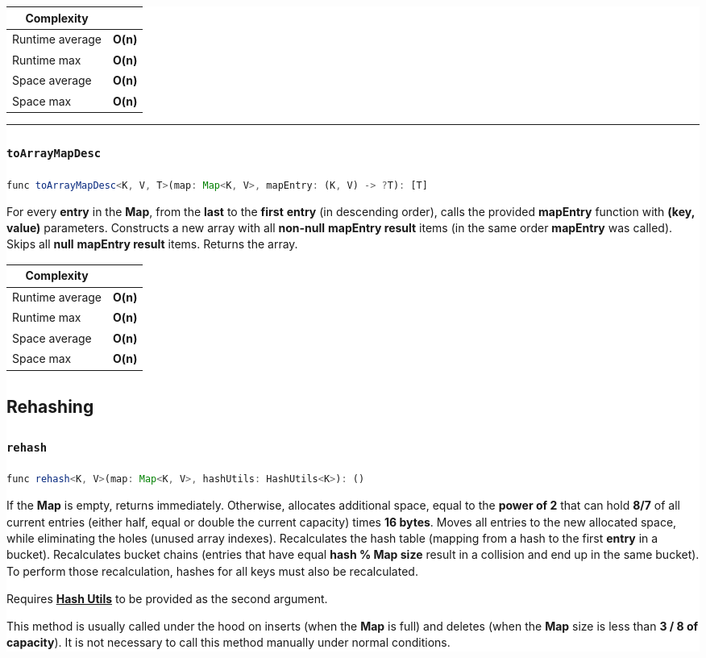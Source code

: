 |Complexity||
|-|-|
|Runtime average|**O(n)**|
|Runtime max|**O(n)**|
|Space average|**O(n)**|
|Space max|**O(n)**|

---

### `toArrayMapDesc`

```ts
func toArrayMapDesc<K, V, T>(map: Map<K, V>, mapEntry: (K, V) -> ?T): [T]
```

For every **entry** in the **Map**, from the **last** to the **first** **entry** (in descending order), calls the provided **mapEntry** function with **(key, value)** parameters. Constructs a new array with all **non-null** **mapEntry result** items (in the same order **mapEntry** was called). Skips all **null** **mapEntry result** items. Returns the array.

|Complexity||
|-|-|
|Runtime average|**O(n)**|
|Runtime max|**O(n)**|
|Space average|**O(n)**|
|Space max|**O(n)**|

## Rehashing

### `rehash`

```ts
func rehash<K, V>(map: Map<K, V>, hashUtils: HashUtils<K>): ()
```

If the **Map** is empty, returns immediately. Otherwise, allocates additional space, equal to the **power of 2** that can hold **8/7** of all current entries (either half, equal or double the current capacity) times **16 bytes**. Moves all entries to the new allocated space, while eliminating the holes (unused array indexes). Recalculates the hash table (mapping from a hash to the first **entry** in a bucket). Recalculates bucket chains (entries that have equal **hash % Map size** result in a collision and end up in the same bucket). To perform those recalculation, hashes for all keys must also be recalculated.

Requires [**Hash Utils**](#hash-utils-1) to be provided as the second argument.

This method is usually called under the hood on inserts (when the **Map** is full) and deletes (when the **Map** size is less than **3 / 8 of capacity**). It is not necessary to call this method manually under normal conditions.
